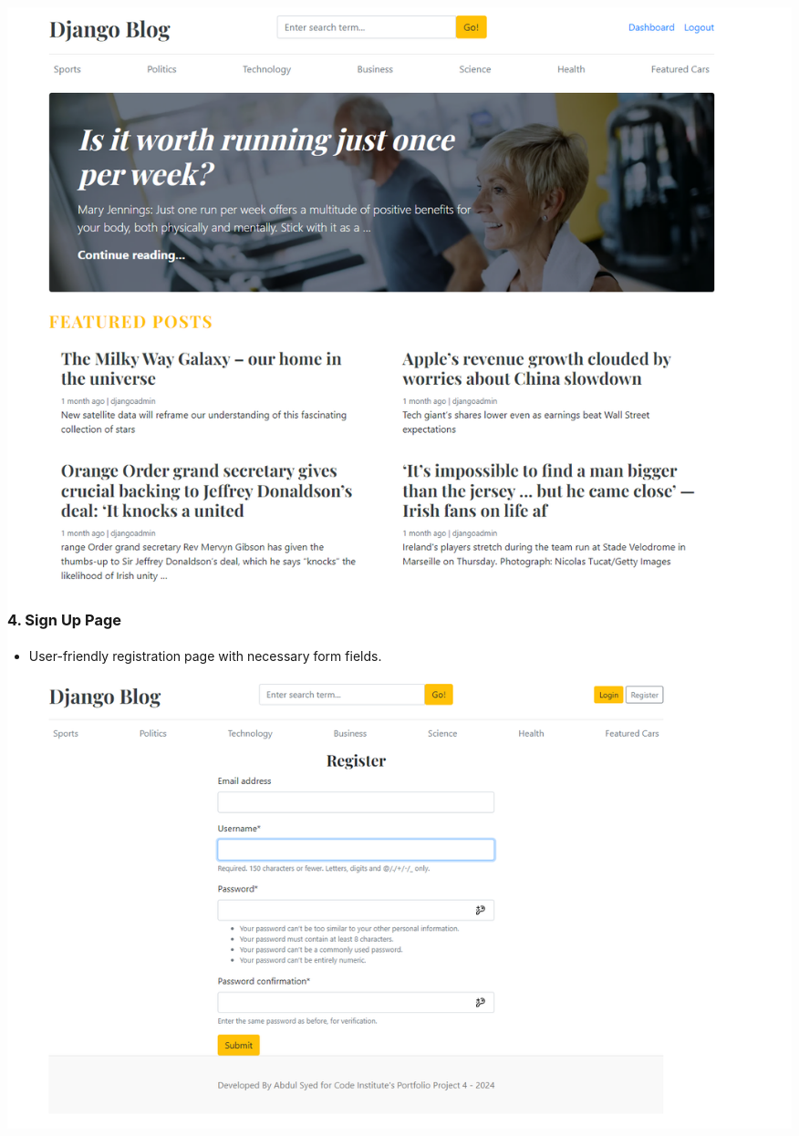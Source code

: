 ![Navigation](media/images/navigationbar.png)

### 4. Sign Up Page

- User-friendly registration page with necessary form fields.

![Register](media/images/register.png)
